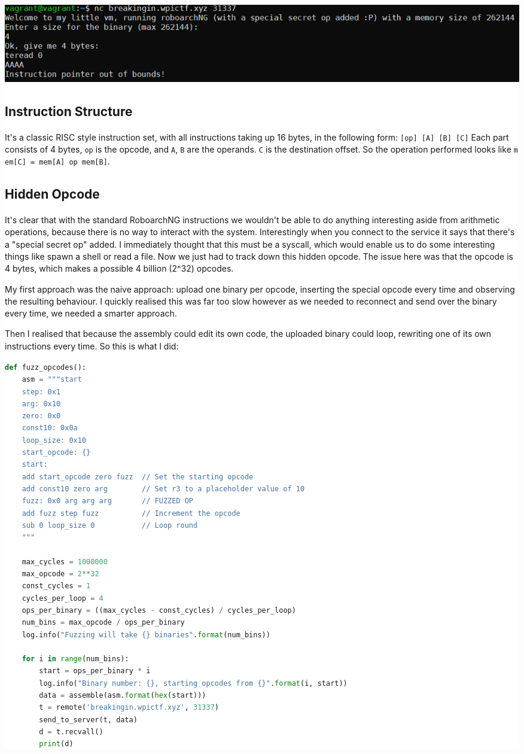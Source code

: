 ![netcat output](images/breakingin2.png)

## Instruction Structure
It's a classic RISC style instruction set, with all instructions taking up 16 bytes, in the following form:
`[op] [A] [B] [C]`
Each part consists of 4 bytes, `op` is the opcode, and `A`, `B` are the operands. `C` is the destination offset. So the operation performed looks like `mem[C] = mem[A] op mem[B]`.

## Hidden Opcode
It's clear that with the standard RoboarchNG instructions we wouldn't be able to do anything interesting aside from arithmetic operations, because there is no way to interact with the system. Interestingly when you connect to the service it says that there's a "special secret op" added. I immediately thought that this must be a syscall, which would enable us to do some interesting things like spawn a shell or read a file. Now we just had to track down this hidden opcode. The issue here was that the opcode is 4 bytes, which makes a possible 4 billion (2^32) opcodes. 

My first approach was the naive approach: upload one binary per opcode, inserting the special opcode every time and observing the resulting behaviour. I quickly realised this was far too slow however as we needed to reconnect and send over the binary every time, we needed a smarter approach.

Then I realised that because the assembly could edit its own code, the uploaded binary could loop, rewriting one of its own instructions every time. So this is what I did:

```python
def fuzz_opcodes():
    asm = """start
    step: 0x1
    arg: 0x10
    zero: 0x0
    const10: 0x0a
    loop_size: 0x10
    start_opcode: {}
    start:
    add start_opcode zero fuzz  // Set the starting opcode
    add const10 zero arg        // Set r3 to a placeholder value of 10
    fuzz: 0x0 arg arg arg       // FUZZED OP
    add fuzz step fuzz          // Increment the opcode
    sub 0 loop_size 0           // Loop round
    """

    max_cycles = 1000000
    max_opcode = 2**32
    const_cycles = 1
    cycles_per_loop = 4
    ops_per_binary = ((max_cycles - const_cycles) / cycles_per_loop)   
    num_bins = max_opcode / ops_per_binary
    log.info("Fuzzing will take {} binaries".format(num_bins))

    for i in range(num_bins):
        start = ops_per_binary * i
        log.info("Binary number: {}, starting opcodes from {}".format(i, start))
        data = assemble(asm.format(hex(start)))
        t = remote('breakingin.wpictf.xyz', 31337)
        send_to_server(t, data)
        d = t.recvall()
        print(d)
```